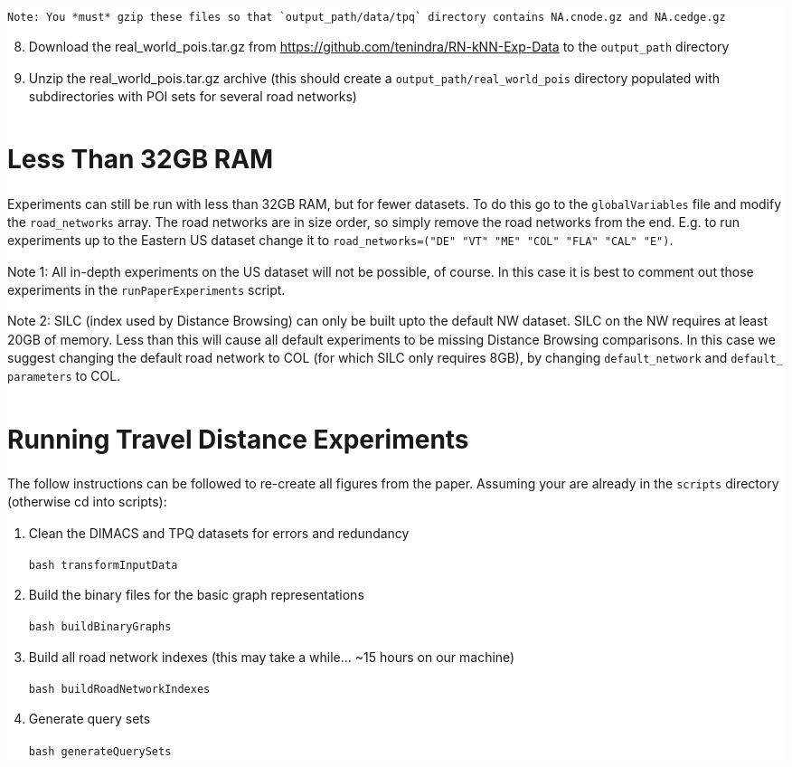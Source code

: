     Note: You *must* gzip these files so that `output_path/data/tpq` directory contains NA.cnode.gz and NA.cedge.gz

8. Download the real_world_pois.tar.gz from https://github.com/tenindra/RN-kNN-Exp-Data to the `output_path` directory

9. Unzip the real_world_pois.tar.gz archive (this should create a `output_path/real_world_pois` directory populated with subdirectories with POI sets for several road networks)


# Less Than 32GB RAM

Experiments can still be run with less than 32GB RAM, but for fewer datasets. To do this go to the `globalVariables` file and modify the `road_networks` array. The road networks are in size order, so simply remove the road networks from the end. E.g. to run experiments up to the Eastern US dataset change it to `road_networks=("DE" "VT" "ME" "COL" "FLA" "CAL" "E")`.

Note 1: All in-depth experiments on the US dataset will not be possible, of course. In this case it is best to comment out those experiments in the `runPaperExperiments` script.

Note 2: SILC (index used by Distance Browsing) can only be built upto the default NW dataset. SILC on the NW requires at least 20GB of memory. Less than this will cause all default experiments to be missing Distance Browsing comparisons. In this case we suggest changing the default road network to COL (for which SILC only requires 8GB), by changing `default_network` and `default_parameters` to COL.


# Running Travel Distance Experiments

The follow instructions can be followed to re-create all figures from the paper. Assuming your are already in the `scripts` directory (otherwise cd into scripts):

1. Clean the DIMACS and TPQ datasets for errors and redundancy

    ```
    bash transformInputData
    ```

2. Build the binary files for the basic graph representations

    ```
    bash buildBinaryGraphs
    ```

3. Build all road network indexes (this may take a while... ~15 hours on our machine)

    ```
    bash buildRoadNetworkIndexes
    ```

4. Generate query sets

    ```
    bash generateQuerySets
    ```
